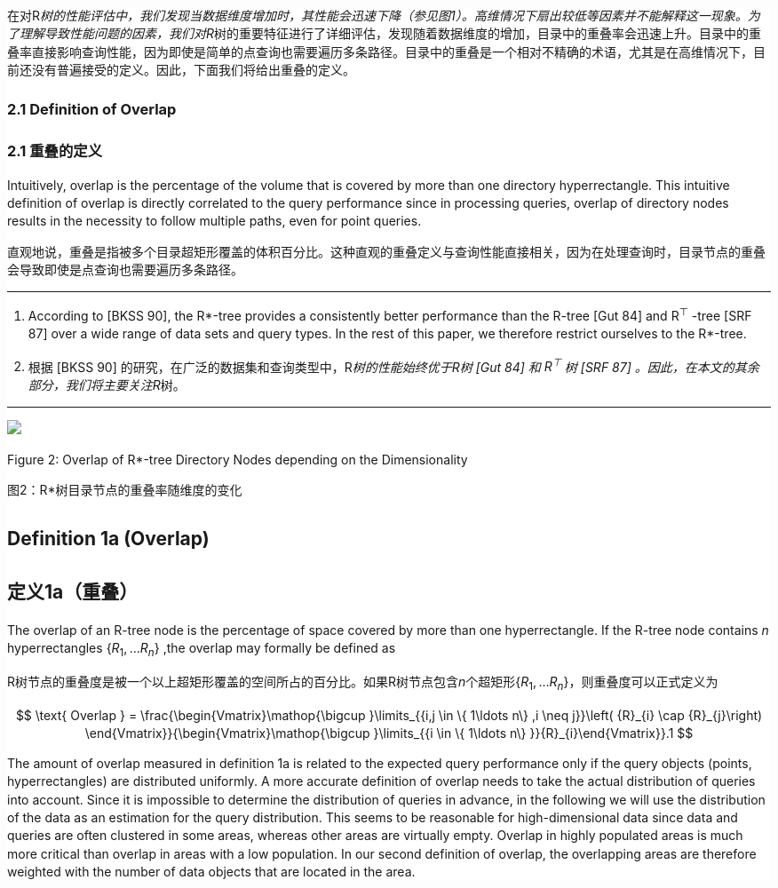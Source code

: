 在对R*树的性能评估中，我们发现当数据维度增加时，其性能会迅速下降（参见图1）。高维情况下扇出较低等因素并不能解释这一现象。为了理解导致性能问题的因素，我们对R*树的重要特征进行了详细评估，发现随着数据维度的增加，目录中的重叠率会迅速上升。目录中的重叠率直接影响查询性能，因为即使是简单的点查询也需要遍历多条路径。目录中的重叠是一个相对不精确的术语，尤其是在高维情况下，目前还没有普遍接受的定义。因此，下面我们将给出重叠的定义。

### 2.1 Definition of Overlap

### 2.1 重叠的定义

Intuitively, overlap is the percentage of the volume that is covered by more than one directory hyperrectangle. This intuitive definition of overlap is directly correlated to the query performance since in processing queries, overlap of directory nodes results in the necessity to follow multiple paths, even for point queries.

直观地说，重叠是指被多个目录超矩形覆盖的体积百分比。这种直观的重叠定义与查询性能直接相关，因为在处理查询时，目录节点的重叠会导致即使是点查询也需要遍历多条路径。

---



1. According to [BKSS 90], the R*-tree provides a consistently better performance than the R-tree [Gut 84] and ${\mathrm{R}}^{\top }$ -tree [SRF 87] over a wide range of data sets and query types. In the rest of this paper, we therefore restrict ourselves to the R*-tree.

1. 根据 [BKSS 90] 的研究，在广泛的数据集和查询类型中，R*树的性能始终优于R树 [Gut 84] 和 ${\mathrm{R}}^{\top }$ 树 [SRF 87] 。因此，在本文的其余部分，我们将主要关注R*树。



---





<img src="https://cdn.noedgeai.com/0195c90f-ed1a-7cf0-ae28-0ea5e38bb72d_2.jpg?x=186&y=208&w=1407&h=471&r=0"/>

Figure 2: Overlap of R*-tree Directory Nodes depending on the Dimensionality

图2：R*树目录节点的重叠率随维度的变化



## Definition 1a (Overlap)

## 定义1a（重叠）

The overlap of an R-tree node is the percentage of space covered by more than one hyperrectangle. If the R-tree node contains $n$ hyperrectangles $\left\{  {{R}_{1},\ldots {R}_{n}}\right\}$ ,the overlap may formally be defined as

R树节点的重叠度是被一个以上超矩形覆盖的空间所占的百分比。如果R树节点包含$n$个超矩形$\left\{  {{R}_{1},\ldots {R}_{n}}\right\}$，则重叠度可以正式定义为

$$
\text{ Overlap } = \frac{\begin{Vmatrix}\mathop{\bigcup }\limits_{{i,j \in  \{ 1\ldots n\} ,i \neq  j}}\left( {R}_{i} \cap  {R}_{j}\right) \end{Vmatrix}}{\begin{Vmatrix}\mathop{\bigcup }\limits_{{i \in  \{ 1\ldots n\} }}{R}_{i}\end{Vmatrix}}.1
$$

The amount of overlap measured in definition 1a is related to the expected query performance only if the query objects (points, hyperrectangles) are distributed uniformly. A more accurate definition of overlap needs to take the actual distribution of queries into account. Since it is impossible to determine the distribution of queries in advance, in the following we will use the distribution of the data as an estimation for the query distribution. This seems to be reasonable for high-dimensional data since data and queries are often clustered in some areas, whereas other areas are virtually empty. Overlap in highly populated areas is much more critical than overlap in areas with a low population. In our second definition of overlap, the overlapping areas are therefore weighted with the number of data objects that are located in the area.
